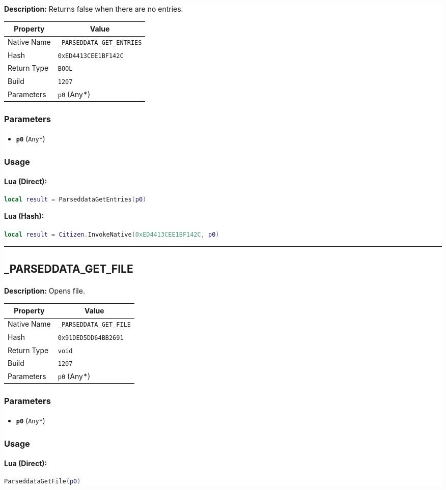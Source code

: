 **Description:** Returns false when there are no entries.

| Property | Value |
|----------|-------|
| Native Name | `_PARSEDDATA_GET_ENTRIES` |
| Hash | `0xED4413CEE1BF142C` |
| Return Type | `BOOL` |
| Build | `1207` |
| Parameters | `p0` (Any*) |

### Parameters

- **`p0`** (`Any*`)

### Usage

**Lua (Direct):**
```lua
local result = ParseddataGetEntries(p0)
```

**Lua (Hash):**
```lua
local result = Citizen.InvokeNative(0xED4413CEE1BF142C, p0)
```


---

## _PARSEDDATA_GET_FILE

**Description:** Opens file.

| Property | Value |
|----------|-------|
| Native Name | `_PARSEDDATA_GET_FILE` |
| Hash | `0x91DED5DD64BB2691` |
| Return Type | `void` |
| Build | `1207` |
| Parameters | `p0` (Any*) |

### Parameters

- **`p0`** (`Any*`)

### Usage

**Lua (Direct):**
```lua
ParseddataGetFile(p0)
```
